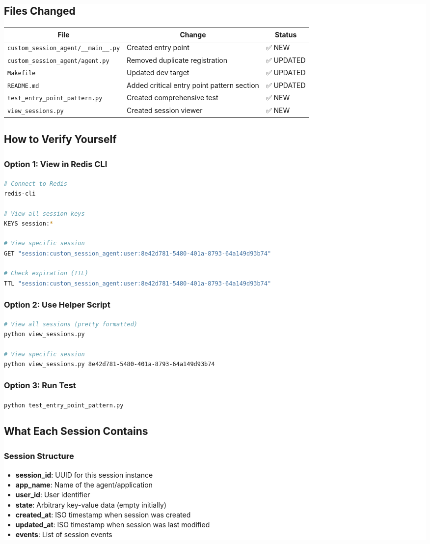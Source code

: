 ## Files Changed
| File | Change | Status |
|------|--------|--------|
| `custom_session_agent/__main__.py` | Created entry point | ✅ NEW |
| `custom_session_agent/agent.py` | Removed duplicate registration | ✅ UPDATED |
| `Makefile` | Updated dev target | ✅ UPDATED |
| `README.md` | Added critical entry point pattern section | ✅ UPDATED |
| `test_entry_point_pattern.py` | Created comprehensive test | ✅ NEW |
| `view_sessions.py` | Created session viewer | ✅ NEW |

## How to Verify Yourself

### Option 1: View in Redis CLI
```bash
# Connect to Redis
redis-cli

# View all session keys
KEYS session:*

# View specific session
GET "session:custom_session_agent:user:8e42d781-5480-401a-8793-64a149d93b74"

# Check expiration (TTL)
TTL "session:custom_session_agent:user:8e42d781-5480-401a-8793-64a149d93b74"
```

### Option 2: Use Helper Script
```bash
# View all sessions (pretty formatted)
python view_sessions.py

# View specific session
python view_sessions.py 8e42d781-5480-401a-8793-64a149d93b74
```

### Option 3: Run Test
```bash
python test_entry_point_pattern.py
```

## What Each Session Contains

### Session Structure
- **session_id**: UUID for this session instance
- **app_name**: Name of the agent/application
- **user_id**: User identifier
- **state**: Arbitrary key-value data (empty initially)
- **created_at**: ISO timestamp when session was created
- **updated_at**: ISO timestamp when session was last modified
- **events**: List of session events
